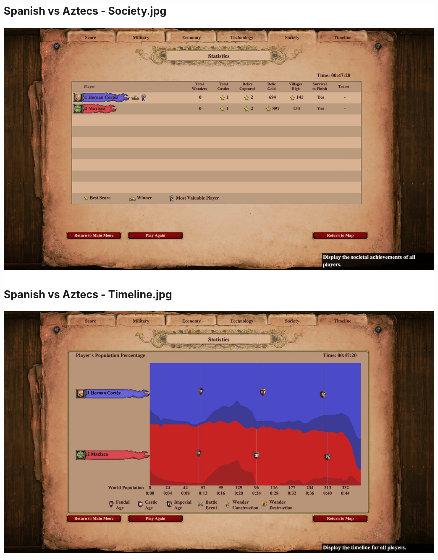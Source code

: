 ## Spanish vs Aztecs - Society.jpg
![](https://github.com/Patresss/Age-of-Empires-2-DE---AI-League/blob/master/Compressed/Spanish/Spanish%20vs%20Aztecs%20-%20Society.jpg)

## Spanish vs Aztecs - Timeline.jpg
![](https://github.com/Patresss/Age-of-Empires-2-DE---AI-League/blob/master/Compressed/Spanish/Spanish%20vs%20Aztecs%20-%20Timeline.jpg)
